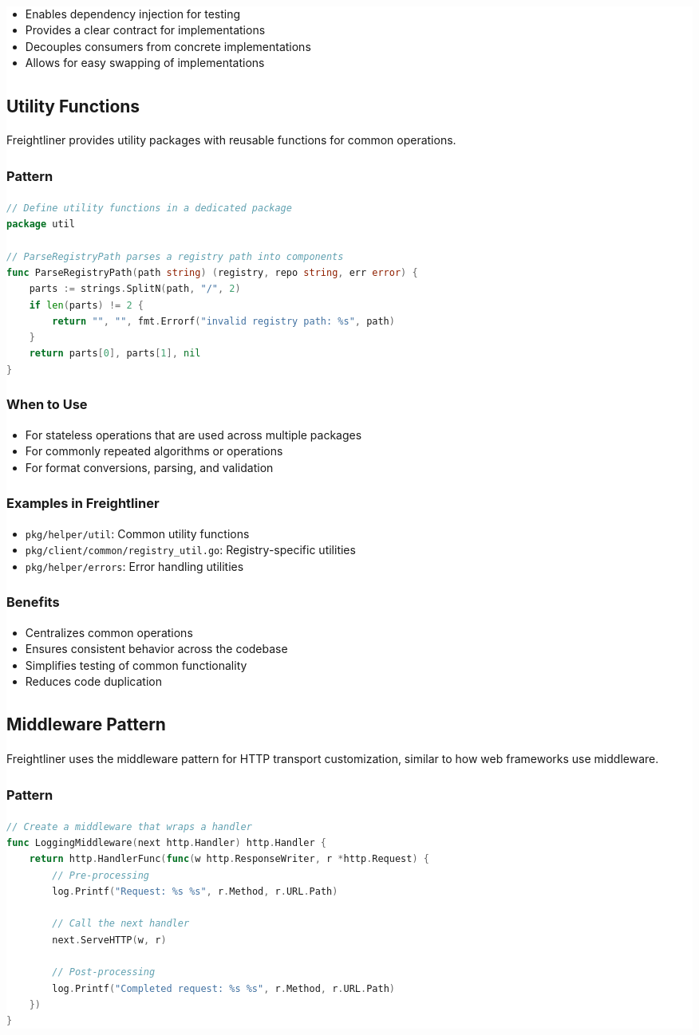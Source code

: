 - Enables dependency injection for testing
- Provides a clear contract for implementations
- Decouples consumers from concrete implementations
- Allows for easy swapping of implementations

## Utility Functions

Freightliner provides utility packages with reusable functions for common operations.

### Pattern

```go
// Define utility functions in a dedicated package
package util

// ParseRegistryPath parses a registry path into components
func ParseRegistryPath(path string) (registry, repo string, err error) {
    parts := strings.SplitN(path, "/", 2)
    if len(parts) != 2 {
        return "", "", fmt.Errorf("invalid registry path: %s", path)
    }
    return parts[0], parts[1], nil
}
```

### When to Use

- For stateless operations that are used across multiple packages
- For commonly repeated algorithms or operations
- For format conversions, parsing, and validation

### Examples in Freightliner

- `pkg/helper/util`: Common utility functions
- `pkg/client/common/registry_util.go`: Registry-specific utilities
- `pkg/helper/errors`: Error handling utilities

### Benefits

- Centralizes common operations
- Ensures consistent behavior across the codebase
- Simplifies testing of common functionality
- Reduces code duplication

## Middleware Pattern

Freightliner uses the middleware pattern for HTTP transport customization, similar to how web frameworks use middleware.

### Pattern

```go
// Create a middleware that wraps a handler
func LoggingMiddleware(next http.Handler) http.Handler {
    return http.HandlerFunc(func(w http.ResponseWriter, r *http.Request) {
        // Pre-processing
        log.Printf("Request: %s %s", r.Method, r.URL.Path)
        
        // Call the next handler
        next.ServeHTTP(w, r)
        
        // Post-processing
        log.Printf("Completed request: %s %s", r.Method, r.URL.Path)
    })
}
```